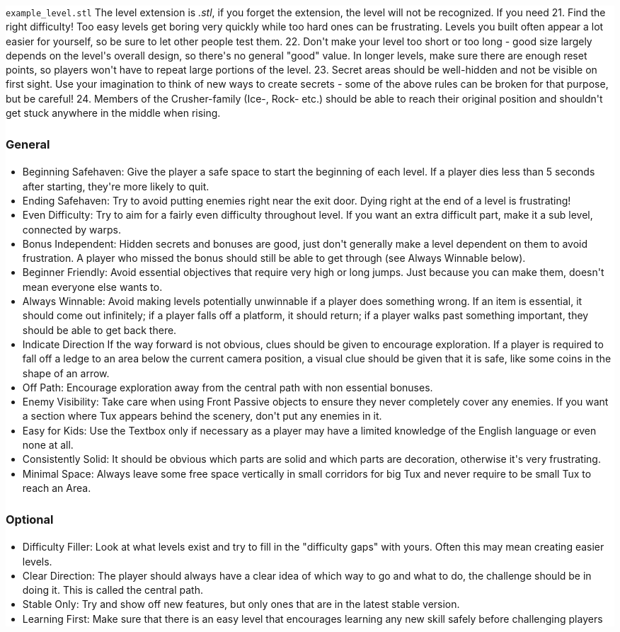 ```example_level.stl``` The level extension is *.stl*, if you forget the extension, the level will not be recognized. If you need
21. Find the right difficulty! Too easy levels get boring very quickly while too hard
    ones can be frustrating. Levels you built often appear a lot easier for yourself,
    so be sure to let other people test them.
22. Don't make your level too short or too long - good size largely depends on the
    level's overall design, so there's no general "good" value. In longer levels,
    make sure there are enough reset points, so players won't have to repeat large
    portions of the level.
23. Secret areas should be well-hidden and not be visible on first sight. Use your
    imagination to think of new ways to create secrets - some of the above rules can
    be broken for that purpose, but be careful!
24. Members of the Crusher-family (Ice-, Rock- etc.) should be able to reach their
    original position and shouldn't get stuck anywhere in the middle when rising.

### General

* Beginning Safehaven: Give the player a safe space to start the beginning of each level. If a player dies less than 5 seconds after
  starting, they're more likely to quit.
* Ending Safehaven: Try to avoid putting enemies right near the exit door. Dying right at the end of a level is frustrating!
* Even Difficulty: Try to aim for a fairly even difficulty throughout level. If you want an extra difficult part, make it a sub level,
  connected by warps.
* Bonus Independent: Hidden secrets and bonuses are good, just don't generally make a level dependent on them to avoid frustration.
  A player who missed the bonus should still be able to get through (see Always Winnable below).
* Beginner Friendly: Avoid essential objectives that require very high or long jumps. Just because you can make them, doesn't mean
  everyone else wants to.
* Always Winnable: Avoid making levels potentially unwinnable if a player does something wrong. If an item is essential, it should
  come out infinitely; if a player falls off a platform, it should return; if a player walks past something important, they should
  be able to get back there.
* Indicate Direction If the way forward is not obvious, clues should be given to encourage exploration. If a player is required to
  fall off a ledge to an area below the current camera position, a visual clue should be given that it is safe, like some coins in
  the shape of an arrow.
* Off Path: Encourage exploration away from the central path with non essential bonuses.
* Enemy Visibility: Take care when using Front Passive objects to ensure they never completely cover any enemies. If you want a
  section where Tux appears behind the scenery, don't put any enemies in it.
* Easy for Kids: Use the Textbox only if necessary as a player may have a limited knowledge of the English language or even none
  at all.
* Consistently Solid: It should be obvious which parts are solid and which parts are decoration, otherwise it's very frustrating.
* Minimal Space: Always leave some free space vertically in small corridors for big Tux and never require to be small Tux to
  reach an Area. 

### Optional

* Difficulty Filler: Look at what levels exist and try to fill in the "difficulty gaps" with yours. Often this may mean creating
  easier levels.
* Clear Direction: The player should always have a clear idea of which way to go and what to do, the challenge should be in doing
  it. This is called the central path.
* Stable Only: Try and show off new features, but only ones that are in the latest stable version.
* Learning First: Make sure that there is an easy level that encourages learning any new skill safely before challenging players
```